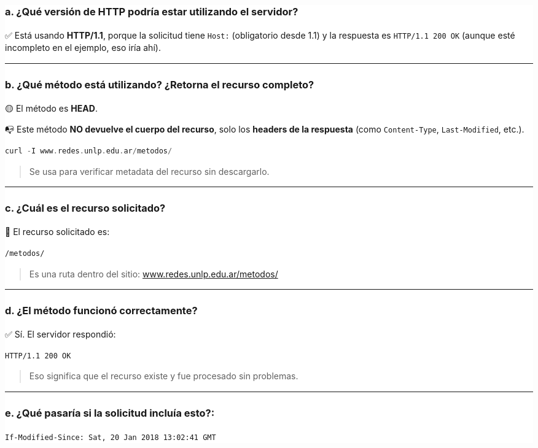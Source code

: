 
### **a. ¿Qué versión de HTTP podría estar utilizando el servidor?**

✅ Está usando **HTTP/1.1**, porque la solicitud tiene `Host:` (obligatorio desde 1.1) y la respuesta es `HTTP/1.1 200 OK` (aunque esté incompleto en el ejemplo, eso iría ahí).

---

### **b. ¿Qué método está utilizando? ¿Retorna el recurso completo?**

🟡 El método es **HEAD**.

📭 Este método **NO devuelve el cuerpo del recurso**, solo los **headers de la respuesta** (como `Content-Type`, `Last-Modified`, etc.).

```cpp
curl -I www.redes.unlp.edu.ar/metodos/
```

> Se usa para verificar metadata del recurso sin descargarlo.
> 

---

### **c. ¿Cuál es el recurso solicitado?**

📁 El recurso solicitado es:

```
/metodos/

```

> Es una ruta dentro del sitio: www.redes.unlp.edu.ar/metodos/
> 

---

### **d. ¿El método funcionó correctamente?**

✅ Sí. El servidor respondió:

```
HTTP/1.1 200 OK

```

> Eso significa que el recurso existe y fue procesado sin problemas.
> 

---

### **e. ¿Qué pasaría si la solicitud incluía esto?:**

```
If-Modified-Since: Sat, 20 Jan 2018 13:02:41 GMT

```
